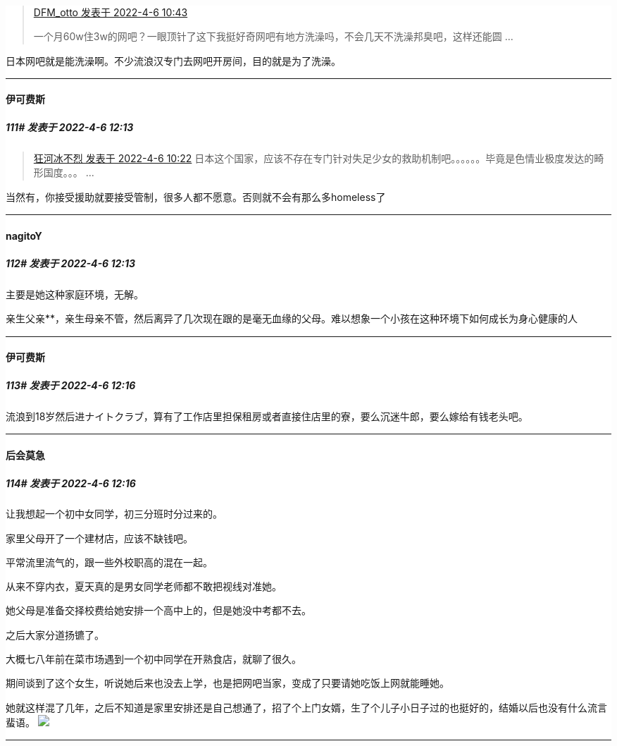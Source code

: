 <blockquote><a href="httphttps://bbs.saraba1st.com/2b/forum.php?mod=redirect&amp;goto=findpost&amp;pid=55330596&amp;ptid=2062663" target="_blank">DFM_otto 发表于 2022-4-6 10:43</a>

一个月60w住3w的网吧？一眼顶针了这下我挺好奇网吧有地方洗澡吗，不会几天不洗澡邦臭吧，这样还能圆 ...</blockquote>
日本网吧就是能洗澡啊。不少流浪汉专门去网吧开房间，目的就是为了洗澡。

*****

####  伊可费斯  
##### 111#       发表于 2022-4-6 12:13

<blockquote><a href="httphttps://bbs.saraba1st.com/2b/forum.php?mod=redirect&amp;goto=findpost&amp;pid=55330289&amp;ptid=2062663" target="_blank">狂河冰不烈 发表于 2022-4-6 10:22</a>
日本这个国家，应该不存在专门针对失足少女的救助机制吧。。。。。。毕竟是色情业极度发达的畸形国度。。。 ...</blockquote>
当然有，你接受援助就要接受管制，很多人都不愿意。否则就不会有那么多homeless了

*****

####  nagitoY  
##### 112#       发表于 2022-4-6 12:13

主要是她这种家庭环境，无解。

亲生父亲**，亲生母亲不管，然后离异了几次现在跟的是毫无血缘的父母。难以想象一个小孩在这种环境下如何成长为身心健康的人

*****

####  伊可费斯  
##### 113#       发表于 2022-4-6 12:16

流浪到18岁然后进ナイトクラブ，算有了工作店里担保租房或者直接住店里的寮，要么沉迷牛郎，要么嫁给有钱老头吧。

*****

####  后会莫急  
##### 114#       发表于 2022-4-6 12:16

让我想起一个初中女同学，初三分班时分过来的。

家里父母开了一个建材店，应该不缺钱吧。

平常流里流气的，跟一些外校职高的混在一起。

从来不穿内衣，夏天真的是男女同学老师都不敢把视线对准她。

她父母是准备交择校费给她安排一个高中上的，但是她没中考都不去。

之后大家分道扬镳了。

大概七八年前在菜市场遇到一个初中同学在开熟食店，就聊了很久。

期间谈到了这个女生，听说她后来也没去上学，也是把网吧当家，变成了只要请她吃饭上网就能睡她。

她就这样混了几年，之后不知道是家里安排还是自己想通了，招了个上门女婿，生了个儿子小日子过的也挺好的，结婚以后也没有什么流言蜚语。
<img src="https://static.saraba1st.com/image/smiley/face2017/245.png" referrerpolicy="no-referrer">

*****
